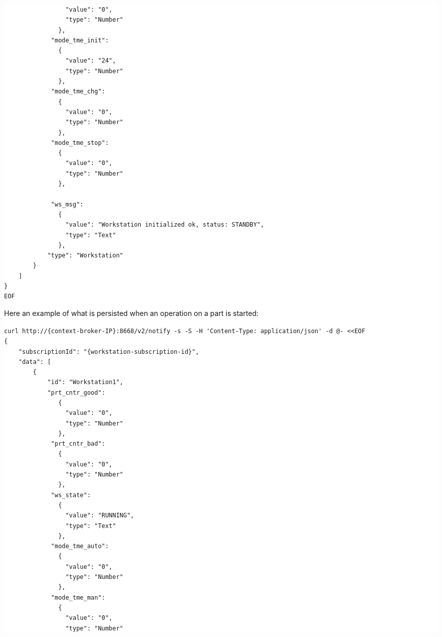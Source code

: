 ```text
                 "value": "0",
                 "type": "Number"
               },
             "mode_tme_init":
               {
                 "value": "24",
                 "type": "Number"
               },
             "mode_tme_chg":
               {
                 "value": "0",
                 "type": "Number"
               },
             "mode_tme_stop":
               {
                 "value": "0",
                 "type": "Number"
               },

             "ws_msg":
               {
                 "value": "Workstation initialized ok, status: STANDBY",
                 "type": "Text"
               },
            "type": "Workstation"
        }
    ]
}
EOF
```

Here an example of what is persisted when an operation on a part is started:
```text
curl http://{context-broker-IP}:8668/v2/notify -s -S -H 'Content-Type: application/json' -d @- <<EOF
{
    "subscriptionId": "{workstation-subscription-id}",
    "data": [
        {
            "id": "Workstation1",
            "prt_cntr_good":
               {
                 "value": "0",
                 "type": "Number"
               },
             "prt_cntr_bad":
               {
                 "value": "0",
                 "type": "Number"
               },
             "ws_state":
               {
                 "value": "RUNNING",
                 "type": "Text"
               },
             "mode_tme_auto":
               {
                 "value": "0",
                 "type": "Number"
               },
             "mode_tme_man":
               {
                 "value": "0",
                 "type": "Number"
```